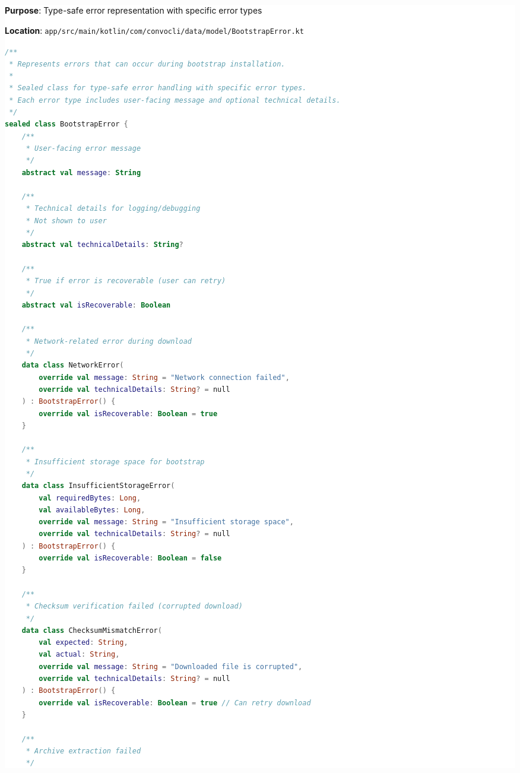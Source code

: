 **Purpose**: Type-safe error representation with specific error types

**Location**: `app/src/main/kotlin/com/convocli/data/model/BootstrapError.kt`

```kotlin
/**
 * Represents errors that can occur during bootstrap installation.
 *
 * Sealed class for type-safe error handling with specific error types.
 * Each error type includes user-facing message and optional technical details.
 */
sealed class BootstrapError {
    /**
     * User-facing error message
     */
    abstract val message: String

    /**
     * Technical details for logging/debugging
     * Not shown to user
     */
    abstract val technicalDetails: String?

    /**
     * True if error is recoverable (user can retry)
     */
    abstract val isRecoverable: Boolean

    /**
     * Network-related error during download
     */
    data class NetworkError(
        override val message: String = "Network connection failed",
        override val technicalDetails: String? = null
    ) : BootstrapError() {
        override val isRecoverable: Boolean = true
    }

    /**
     * Insufficient storage space for bootstrap
     */
    data class InsufficientStorageError(
        val requiredBytes: Long,
        val availableBytes: Long,
        override val message: String = "Insufficient storage space",
        override val technicalDetails: String? = null
    ) : BootstrapError() {
        override val isRecoverable: Boolean = false
    }

    /**
     * Checksum verification failed (corrupted download)
     */
    data class ChecksumMismatchError(
        val expected: String,
        val actual: String,
        override val message: String = "Downloaded file is corrupted",
        override val technicalDetails: String? = null
    ) : BootstrapError() {
        override val isRecoverable: Boolean = true // Can retry download
    }

    /**
     * Archive extraction failed
     */
```